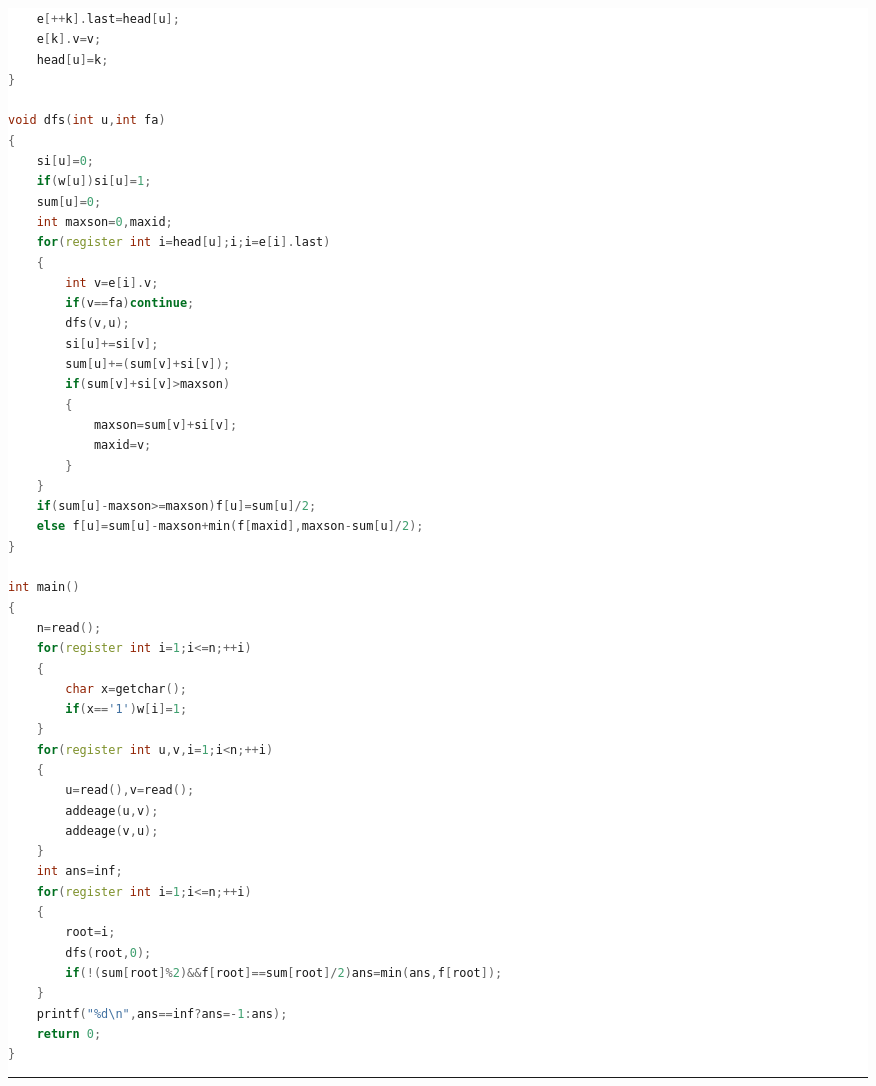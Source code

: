 ```cpp
	e[++k].last=head[u];
	e[k].v=v;
	head[u]=k;
}

void dfs(int u,int fa)
{
	si[u]=0;
	if(w[u])si[u]=1;
	sum[u]=0;
	int maxson=0,maxid;
	for(register int i=head[u];i;i=e[i].last)
	{
		int v=e[i].v;
		if(v==fa)continue;
		dfs(v,u);
		si[u]+=si[v];
		sum[u]+=(sum[v]+si[v]);
		if(sum[v]+si[v]>maxson)
		{
			maxson=sum[v]+si[v];
			maxid=v;
		}
	}
	if(sum[u]-maxson>=maxson)f[u]=sum[u]/2;
	else f[u]=sum[u]-maxson+min(f[maxid],maxson-sum[u]/2);
}

int main()
{
	n=read();
	for(register int i=1;i<=n;++i)
	{
		char x=getchar();
		if(x=='1')w[i]=1;
	}
	for(register int u,v,i=1;i<n;++i)
	{
		u=read(),v=read();
		addeage(u,v);
		addeage(v,u);
	}
	int ans=inf;
	for(register int i=1;i<=n;++i)
	{
		root=i;
		dfs(root,0);
		if(!(sum[root]%2)&&f[root]==sum[root]/2)ans=min(ans,f[root]);
	}
	printf("%d\n",ans==inf?ans=-1:ans);
	return 0;
}
```

---

[problemUrl]: https://atcoder.jp/contests/agc034/tasks/agc034_e